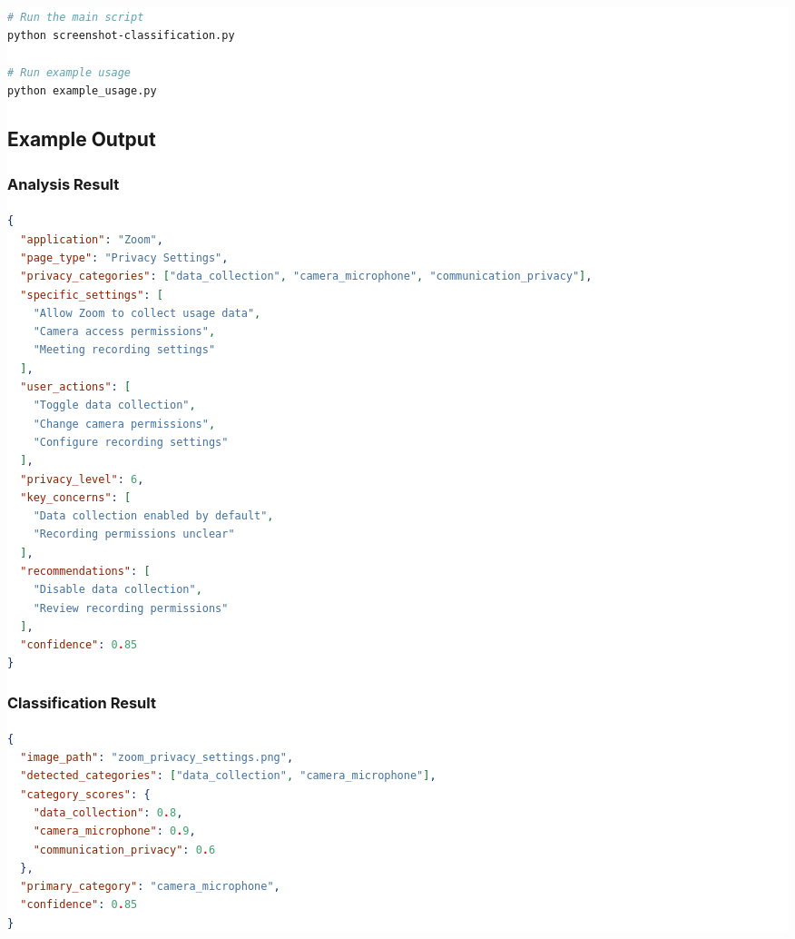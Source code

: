 ```bash
# Run the main script
python screenshot-classification.py

# Run example usage
python example_usage.py
```

## Example Output

### Analysis Result
```json
{
  "application": "Zoom",
  "page_type": "Privacy Settings",
  "privacy_categories": ["data_collection", "camera_microphone", "communication_privacy"],
  "specific_settings": [
    "Allow Zoom to collect usage data",
    "Camera access permissions",
    "Meeting recording settings"
  ],
  "user_actions": [
    "Toggle data collection",
    "Change camera permissions",
    "Configure recording settings"
  ],
  "privacy_level": 6,
  "key_concerns": [
    "Data collection enabled by default",
    "Recording permissions unclear"
  ],
  "recommendations": [
    "Disable data collection",
    "Review recording permissions"
  ],
  "confidence": 0.85
}
```

### Classification Result
```json
{
  "image_path": "zoom_privacy_settings.png",
  "detected_categories": ["data_collection", "camera_microphone"],
  "category_scores": {
    "data_collection": 0.8,
    "camera_microphone": 0.9,
    "communication_privacy": 0.6
  },
  "primary_category": "camera_microphone",
  "confidence": 0.85
}
```
